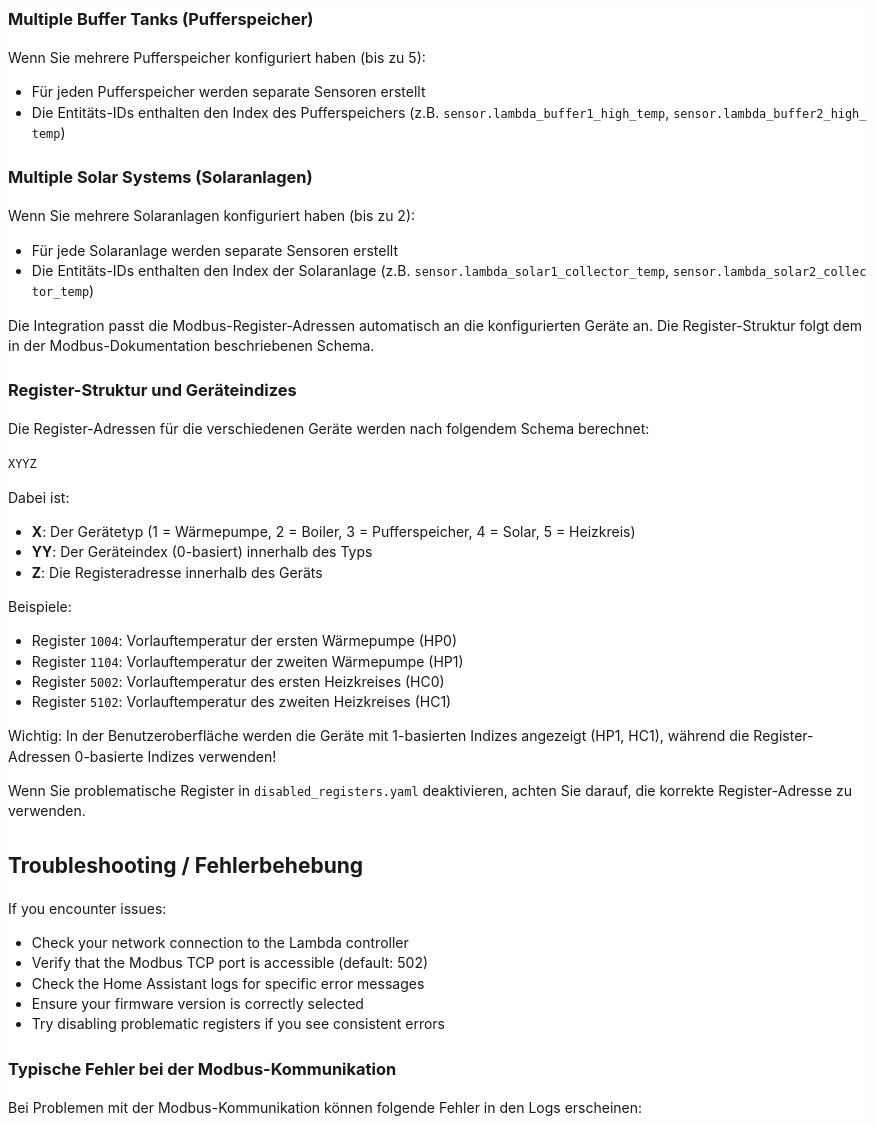 ### Multiple Buffer Tanks (Pufferspeicher)

Wenn Sie mehrere Pufferspeicher konfiguriert haben (bis zu 5):
- Für jeden Pufferspeicher werden separate Sensoren erstellt
- Die Entitäts-IDs enthalten den Index des Pufferspeichers (z.B. `sensor.lambda_buffer1_high_temp`, `sensor.lambda_buffer2_high_temp`)

### Multiple Solar Systems (Solaranlagen)

Wenn Sie mehrere Solaranlagen konfiguriert haben (bis zu 2):
- Für jede Solaranlage werden separate Sensoren erstellt
- Die Entitäts-IDs enthalten den Index der Solaranlage (z.B. `sensor.lambda_solar1_collector_temp`, `sensor.lambda_solar2_collector_temp`)

Die Integration passt die Modbus-Register-Adressen automatisch an die konfigurierten Geräte an. Die Register-Struktur folgt dem in der Modbus-Dokumentation beschriebenen Schema.

### Register-Struktur und Geräteindizes

Die Register-Adressen für die verschiedenen Geräte werden nach folgendem Schema berechnet:

```
XYYZ
```

Dabei ist:
- **X**: Der Gerätetyp (1 = Wärmepumpe, 2 = Boiler, 3 = Pufferspeicher, 4 = Solar, 5 = Heizkreis)
- **YY**: Der Geräteindex (0-basiert) innerhalb des Typs
- **Z**: Die Registeradresse innerhalb des Geräts

Beispiele:
- Register `1004`: Vorlauftemperatur der ersten Wärmepumpe (HP0)
- Register `1104`: Vorlauftemperatur der zweiten Wärmepumpe (HP1)
- Register `5002`: Vorlauftemperatur des ersten Heizkreises (HC0)
- Register `5102`: Vorlauftemperatur des zweiten Heizkreises (HC1)

Wichtig: In der Benutzeroberfläche werden die Geräte mit 1-basierten Indizes angezeigt (HP1, HC1), während die Register-Adressen 0-basierte Indizes verwenden!

Wenn Sie problematische Register in `disabled_registers.yaml` deaktivieren, achten Sie darauf, die korrekte Register-Adresse zu verwenden.

## Troubleshooting / Fehlerbehebung

If you encounter issues:

- Check your network connection to the Lambda controller
- Verify that the Modbus TCP port is accessible (default: 502)
- Check the Home Assistant logs for specific error messages
- Ensure your firmware version is correctly selected
- Try disabling problematic registers if you see consistent errors

### Typische Fehler bei der Modbus-Kommunikation

Bei Problemen mit der Modbus-Kommunikation können folgende Fehler in den Logs erscheinen:
